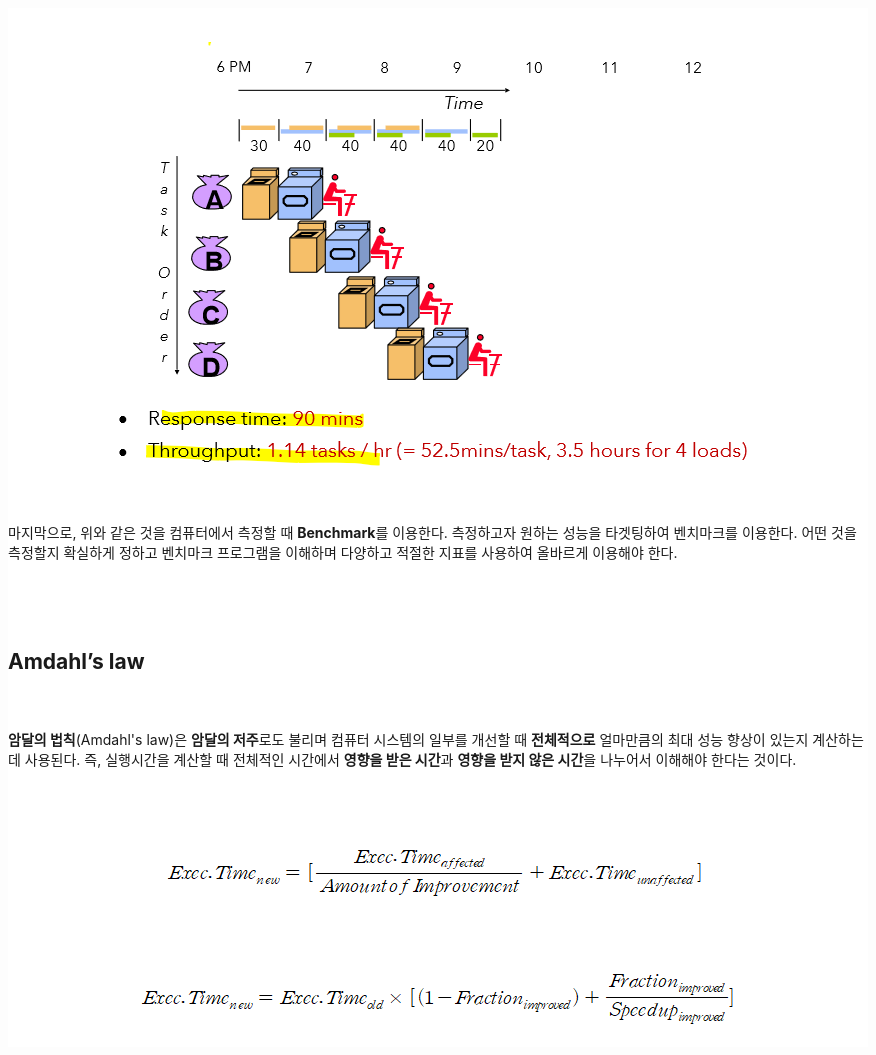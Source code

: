<br>

<p align="center"><img src="img/01.Overview_images_08.png"></img></p>

<br>

마지막으로, 위와 같은 것을 컴퓨터에서 측정할 때 **Benchmark**를 이용한다. 측정하고자 원하는 성능을 타겟팅하여 벤치마크를 이용한다. 어떤 것을 측정할지 확실하게 정하고 벤치마크 프로그램을 이해하며 다양하고 적절한 지표를 사용하여 올바르게 이용해야 한다.

<br><br>

## Amdahl’s law

<br>

**암달의 법칙**(Amdahl's law)은 **암달의 저주**로도 불리며 컴퓨터 시스템의 일부를 개선할 때 **전체적으로** 얼마만큼의 최대 성능 향상이 있는지 계산하는 데 사용된다. 즉, 실행시간을 계산할 때 전체적인 시간에서 **영향을 받은 시간**과 **영향을 받지 않은 시간**을 나누어서 이해해야 한다는 것이다.

<br>

<p align="center"><img src="img/01.Overview_images_09.png"></img></p>

<br>

<p align="center"><img src="img/01.Overview_images_10.png"></img></p>

